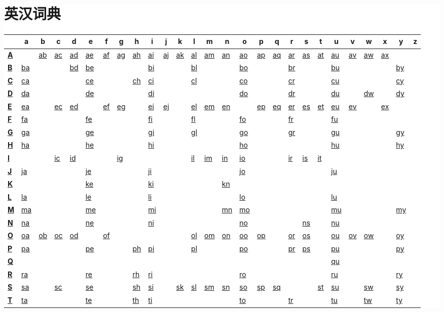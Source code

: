 # 英汉词典

|                | a      | b      | c      | d      | e      | f      | g      | h      | i      | j      | k      | l      | m      | n      | o      | p      | q      | r      | s      | t      | u      | v      | w      | x      | y      | z |
| -------------- | ------ | ------ | ------ | ------ | ------ | ------ | ------ | ------ | ------ | ------ | ------ | ------ | ------ | ------ | ------ | ------ | ------ | ------ | ------ | ------ | ------ | ------ | ------ | ------ | ------ | - |
| [**A**](#A) |  | [ab](#ab) | [ac](#ac) | [ad](#ad) | [ae](#ae) | [af](#af) | [ag](#ag) |   [ah](#ah)     | [ai](#ai) | [aj](#aj) | [ak](#ak)    | [al](#al) | [am](#am) | [an](#an) | [ao](#ao) | [ap](#ap) | [aq](#aq) | [ar](#ar) | [as](#as) | [at](#at) | [au](#au) | [av](#av) | [aw](#aw) | [ax](#ax) |        |   |
| [**B**](#B) | [ba](#ba) |  |  | [bd](#bd) | [be](#be) |  |  |  | [bi](#bi) |  |  | [bl](#bl) |  |  | [bo](#bo) |  |  | [br](#br) |        |        | [bu](#bu) |        |        |        | [by](#by) |   |
| [**C**](#C) | [ca](#ca) |        |        |        | [ce](#ce) |        |        | [ch](#ch) | [ci](#ci) |        |        | [cl](#cl) |        |        | [co](#co) |        |        | [cr](#cr) |        |        | [cu](#cu) |        |        |        | [cy](#cy) |   |
| [**D**](#D) | [da](#da) |        |        |        | [de](#de) |        |        |        | [di](#di) |        |        |        |        |        | [do](#do) |        |        | [dr](#dr) |        |        | [du](#du) |        | [dw](#dw) |        | [dy](#dy) |   |
| [**E**](#E) | [ea](#ea) |        | [ec](#ec) | [ed](#ed) |        | [ef](#ef) | [eg](#eg) |        | [ei](#ei) | [ej](#ej) |        | [el](#el) | [em](#em) | [en](#en) |        | [ep](#ep) | [eq](#eq) | [er](#er) | [es](#es) | [et](#et) | [eu](#eu) | [ev](#ev) |        | [ex](#ex) |        |   |
| [**F**](#F) | [fa](#fa) |        |        |        | [fe](#fe) |        |        |        | [fi](#fi) |        |        | [fl](#fl) |        |        | [fo](#fo) |        |        | [fr](#fr) |        |        | [fu](#fu) |        |        |        |        |   |
| [**G**](#G) | [ga](#ga) |        |        |        | [ge](#ge) |        |        |        | [gi](#gi) |        |        | [gl](#gl) |        |        | [go](#go) |        |        | [gr](#gr) |        |        | [gu](#gu) |        |        |        | [gy](#gy) |   |
| [**H**](#H) | [ha](#ha) |        |        |        | [he](#he) |        |        |        | [hi](#hi) |        |        |        |        |        | [ho](#ho) |        |        |        |        |        | [hu](#hu) |        |        |        | [hy](#hy) |   |
| [**I**](#I) |        |        | [ic](#ic) | [id](#id) |        |        | [ig](#ig) |        |        |        |        | [il](#il) | [im](#im) | [in](#in) | [io](#io) |        |        | [ir](#ir) | [is](#is) | [it](#it) |        |        |        |        |        |   |
| [**J**](#J) |    [ja](#ja)    |        |        |        | [je](#je) |        |        |        | [ji](#ji) |        |        |        |        |        | [jo](#jo) |        |        |        |        |        | [ju](#ju) |        |        |        |        |   |
| [**K**](#K) |        |        |        |        | [ke](#ke) |        |        |        | [ki](#ki) |        |        |        |        | [kn](#kn) |        |        |        |        |        |        |        |        |        |        |        |   |
| [**L**](#L) | [la](#la) |        |        |        | [le](#le) |        |        |        | [li](#li) |        |        |        |        |        | [lo](#lo) |        |        |        |        |        | [lu](#lu) |        |        |        |        |   |
| [**M**](#M) | [ma](#ma) |        |        |        | [me](#me) |        |        |        | [mi](#mi) |        |        |        |        | [mn](#mn) | [mo](#mo) |        |        |        |        |        | [mu](#mu) |        |        |        | [my](#my) |   |
| [**N**](#N) | [na](#na) |        |        |        | [ne](#ne) |        |        |        | [ni](#ni) |        |        |        |        |        | [no](#no) |        |        |        | [ns](#ns) |        | [nu](#nu) |        |        |        |        |   |
| [**O**](#O) | [oa](#oa) | [ob](#ob) | [oc](#oc) | [od](#od) |        | [of](#of) |        |        |        |        |        | [ol](#ol) | [om](#om) | [on](#on) | [oo](#oo) | [op](#op) |        | [or](#or) | [os](#os) |        | [ou](#ou) | [ov](#ov) | [ow](#ow) |        | [oy](#oy) |   |
| [**P**](#P) | [pa](#pa) |        |        |        | [pe](#pe) |        |        | [ph](#ph) | [pi](#pi) |        |        | [pl](#pl) |        |        | [po](#po) |        |        | [pr](#pr) | [ps](#ps) |        | [pu](#pu) |        |        |        | [py](#py) |   |
| [**Q**](#Q) |        |        |        |        |        |        |        |        |        |        |        |        |        |        |        |        |        |        |        |        | [qu](#qu) |        |        |        |        |   |
| [**R**](#R) | [ra](#ra) |        |        |        | [re](#re) |        |        | [rh](#rh) | [ri](#ri) |        |        |        |        |        | [ro](#ro) |        |        |        |        |        | [ru](#ru) |        |        |        | [ry](#ry) |   |
| [**S**](#S) | [sa](#sa) |        | [sc](#sc) |        | [se](#se) |        |        | [sh](#sh) | [si](#si) |        | [sk](#sk) | [sl](#sl) | [sm](#sm) | [sn](#sn) | [so](#so) | [sp](#sp) | [sq](#sq) |        |        | [st](#st) | [su](#su) |        | [sw](#sw) |        | [sy](#sy) |   |
| [**T**](#T) | [ta](#ta) |        |        |        | [te](#te) |        |        | [th](#th) | [ti](#ti) |        |        |        |        |        | [to](#to) |        |        | [tr](#tr) |        |        | [tu](#tu) |        | [tw](#tw) |        | [ty](#ty) |   |